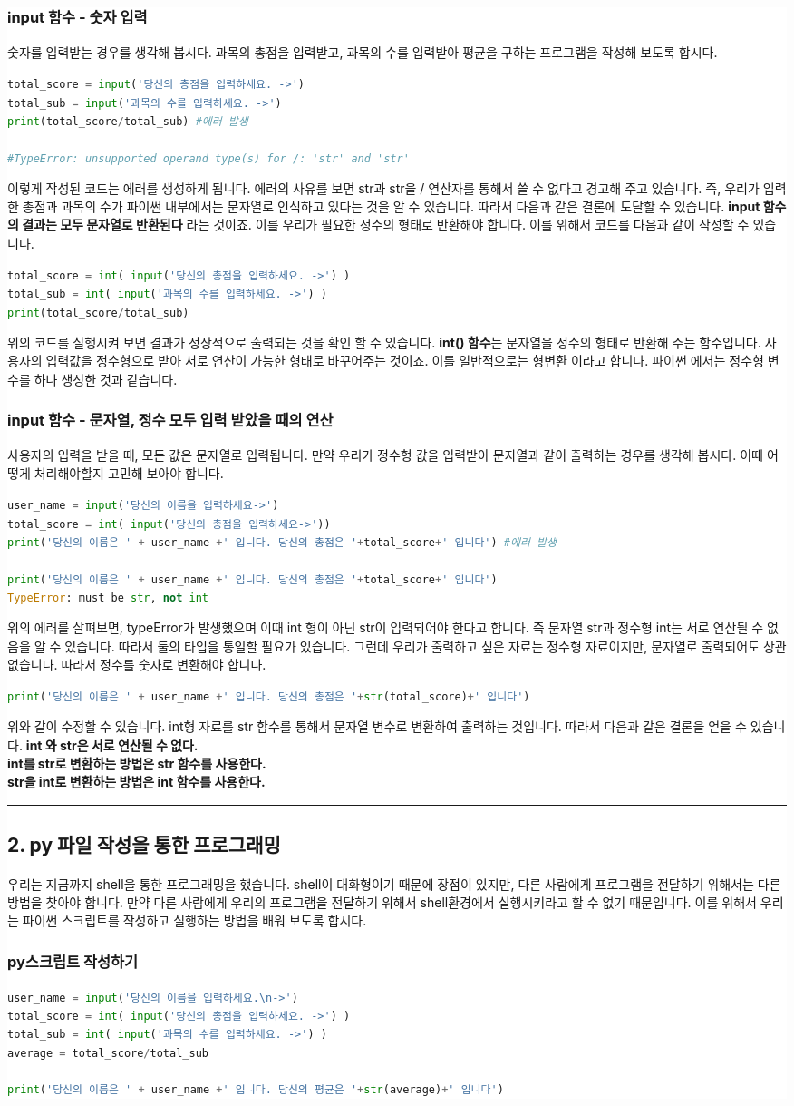 
### input 함수 - 숫자 입력
숫자를 입력받는 경우를 생각해 봅시다. 과목의 총점을 입력받고, 과목의 수를 입력받아 평균을 구하는 프로그램을 작성해 보도록 합시다. 

```python
total_score = input('당신의 총점을 입력하세요. ->')
total_sub = input('과목의 수를 입력하세요. ->')
print(total_score/total_sub) #에러 발생

#TypeError: unsupported operand type(s) for /: 'str' and 'str'
```
이렇게 작성된 코드는 에러를 생성하게 됩니다. 에러의 사유를 보면 str과 str을 / 연산자를 통해서 쓸 수 없다고 경고해 주고 있습니다. 즉, 우리가 입력한 총점과 과목의 수가 파이썬 내부에서는 문자열로 인식하고 있다는 것을 알 수 있습니다. 따라서 다음과 같은 결론에 도달할 수 있습니다.
**input 함수의 결과는 모두 문자열로 반환된다** 라는 것이죠. 이를 우리가 필요한 정수의 형태로 반환해야 합니다. 이를 위해서 코드를 다음과 같이 작성할 수 있습니다. 
```python
total_score = int( input('당신의 총점을 입력하세요. ->') )
total_sub = int( input('과목의 수를 입력하세요. ->') )
print(total_score/total_sub) 
```
위의 코드를 실행시켜 보면 결과가 정상적으로 출력되는 것을 확인 할 수 있습니다. **int() 함수**는 문자열을 정수의 형태로 반환해 주는 함수입니다. 사용자의 입력값을 정수형으로 받아 서로 연산이 가능한 형태로 바꾸어주는 것이죠. 이를 일반적으로는 형변환 이라고 합니다. 파이썬 에서는 정수형 변수를 하나 생성한 것과 같습니다. 

### input 함수 - 문자열, 정수 모두 입력 받았을 때의 연산
사용자의 입력을 받을 때, 모든 값은 문자열로 입력됩니다. 만약 우리가 정수형 값을 입력받아 문자열과 같이 출력하는 경우를 생각해 봅시다. 이때 어떻게 처리해야할지 고민해 보아야 합니다.
```python
user_name = input('당신의 이름을 입력하세요->')
total_score = int( input('당신의 총점을 입력하세요->'))
print('당신의 이름은 ' + user_name +' 입니다. 당신의 총점은 '+total_score+' 입니다') #에러 발생

print('당신의 이름은 ' + user_name +' 입니다. 당신의 총점은 '+total_score+' 입니다')
TypeError: must be str, not int
```
위의 에러를 살펴보면, typeError가 발생했으며 이때 int 형이 아닌 str이 입력되어야 한다고 합니다. 즉 문자열 str과 정수형 int는 서로 연산될 수 없음을 알 수 있습니다. 따라서 둘의 타입을 통일할 필요가 있습니다. 그런데 우리가 출력하고 싶은 자료는 정수형 자료이지만, 문자열로 출력되어도 상관 없습니다. 따라서 정수를 숫자로 변환해야 합니다. 
```python
print('당신의 이름은 ' + user_name +' 입니다. 당신의 총점은 '+str(total_score)+' 입니다') 
```
위와 같이 수정할 수 있습니다. int형 자료를 str 함수를 통해서 문자열 변수로 변환하여 출력하는 것입니다. 
따라서 다음과 같은 결론을 얻을 수 있습니다.
**int 와 str은 서로 연산될 수 없다.**  
**int를 str로 변환하는 방법은 str 함수를 사용한다.**  
**str을 int로 변환하는 방법은 int 함수를 사용한다.**  

---

## 2. py 파일 작성을 통한 프로그래밍
우리는 지금까지 shell을 통한 프로그래밍을 했습니다. shell이 대화형이기 때문에 장점이 있지만, 다른 사람에게 프로그램을 전달하기 위해서는 다른 방법을 찾아야 합니다.
만약 다른 사람에게 우리의 프로그램을 전달하기 위해서 shell환경에서 실행시키라고 할 수 없기 때문입니다.
이를 위해서 우리는 파이썬 스크립트를 작성하고 실행하는 방법을 배워 보도록 합시다. 

### py스크립트 작성하기
```python
user_name = input('당신의 이름을 입력하세요.\n->')
total_score = int( input('당신의 총점을 입력하세요. ->') )
total_sub = int( input('과목의 수를 입력하세요. ->') )
average = total_score/total_sub

print('당신의 이름은 ' + user_name +' 입니다. 당신의 평균은 '+str(average)+' 입니다') 
```
